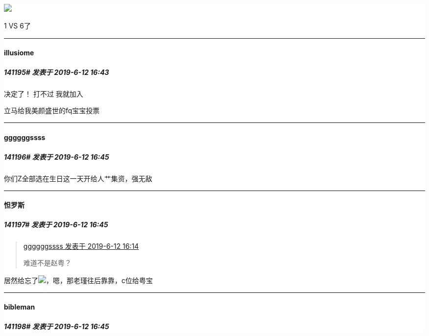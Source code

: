 <img src="https://static.saraba1st.com/image/smiley/face2017/112.png" referrerpolicy="no-referrer">

1 VS 6了







-----

####  illusiome  
##### 141195#       发表于 2019-6-12 16:43




决定了！
打不过
我就加入

立马给我美颜盛世的fq宝宝投票







-----

####  ggggggssss  
##### 141196#       发表于 2019-6-12 16:45




你们Z全部选在生日这一天开给人艹集资，强无敌







-----

####  怛罗斯  
##### 141197#       发表于 2019-6-12 16:45



<blockquote><a href="httphttps://bbs.saraba1st.com/2b/forum.php?mod=redirect&amp;goto=findpost&amp;pid=44099880&amp;ptid=1105387" target="_blank">ggggggssss 发表于 2019-6-12 16:14</a>

难道不是赵粤？</blockquote>
居然给忘了<img src="https://static.saraba1st.com/image/smiley/face2017/068.png" referrerpolicy="no-referrer">，嗯，那老瑾往后靠靠，c位给粤宝







-----

####  bibleman  
##### 141198#       发表于 2019-6-12 16:45
